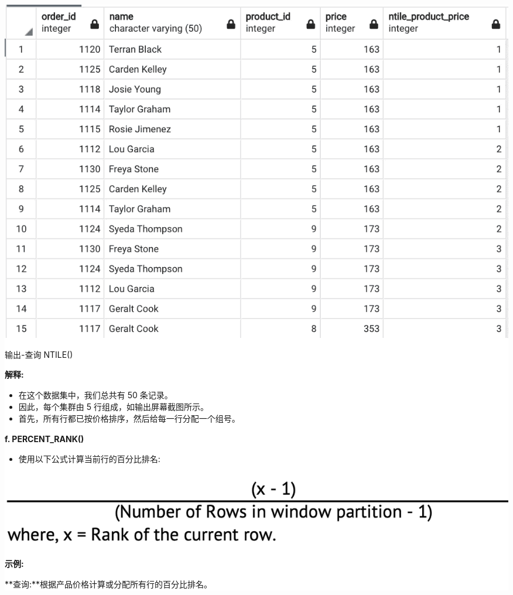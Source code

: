 ![](img/b319078bd41a86823dd2041c9b29bae5.png)

输出-查询 NTILE()

**解释:**

*   在这个数据集中，我们总共有 50 条记录。
*   因此，每个集群由 5 行组成，如输出屏幕截图所示。
*   首先，所有行都已按价格排序，然后给每一行分配一个组号。

**f. PERCENT_RANK()**

*   使用以下公式计算当前行的百分比排名:

![](img/1942bfc85b1506f908d10a579d8a350b.png)

**示例:**

**查询:**根据产品价格计算或分配所有行的百分比排名。
